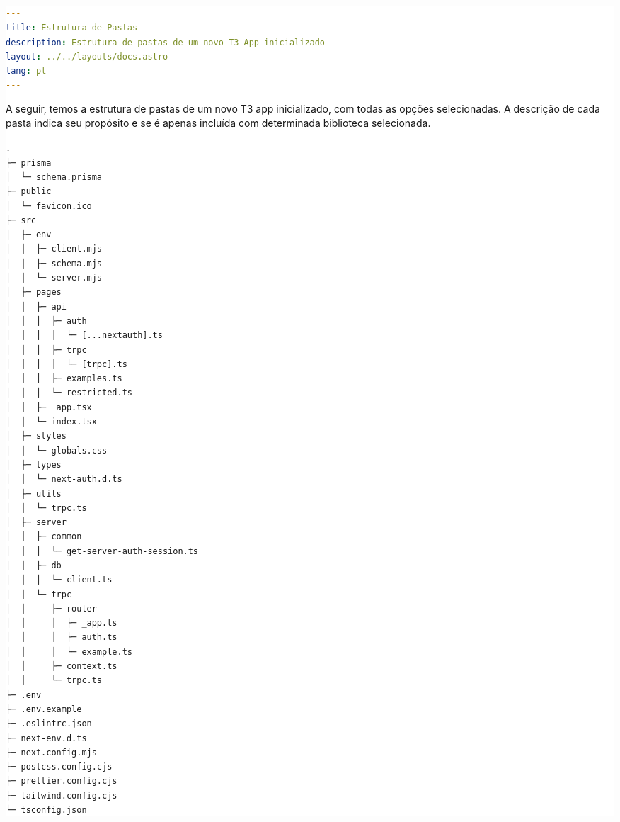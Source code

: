 ```yaml
---
title: Estrutura de Pastas
description: Estrutura de pastas de um novo T3 App inicializado
layout: ../../layouts/docs.astro
lang: pt
---
```


A seguir, temos a estrutura de pastas de um novo T3 app inicializado, com todas as opções selecionadas. A descrição de cada pasta indica seu propósito e se é apenas incluída com determinada biblioteca selecionada.

```
.
├─ prisma
│  └─ schema.prisma
├─ public
│  └─ favicon.ico
├─ src
│  ├─ env
│  │  ├─ client.mjs
│  │  ├─ schema.mjs
│  │  └─ server.mjs
│  ├─ pages
│  │  ├─ api
│  │  │  ├─ auth
│  │  │  │  └─ [...nextauth].ts
│  │  │  ├─ trpc
│  │  │  │  └─ [trpc].ts
│  │  │  ├─ examples.ts
│  │  │  └─ restricted.ts
│  │  ├─ _app.tsx
│  │  └─ index.tsx
│  ├─ styles
│  │  └─ globals.css
│  ├─ types
│  │  └─ next-auth.d.ts
│  ├─ utils
│  │  └─ trpc.ts
│  ├─ server
│  │  ├─ common
│  │  │  └─ get-server-auth-session.ts
│  │  ├─ db
│  │  │  └─ client.ts
│  │  └─ trpc
│  │     ├─ router
│  │     │  ├─ _app.ts
│  │     │  ├─ auth.ts
│  │     │  └─ example.ts
│  │     ├─ context.ts
│  │     └─ trpc.ts
├─ .env
├─ .env.example
├─ .eslintrc.json
├─ next-env.d.ts
├─ next.config.mjs
├─ postcss.config.cjs
├─ prettier.config.cjs
├─ tailwind.config.cjs
└─ tsconfig.json
```

